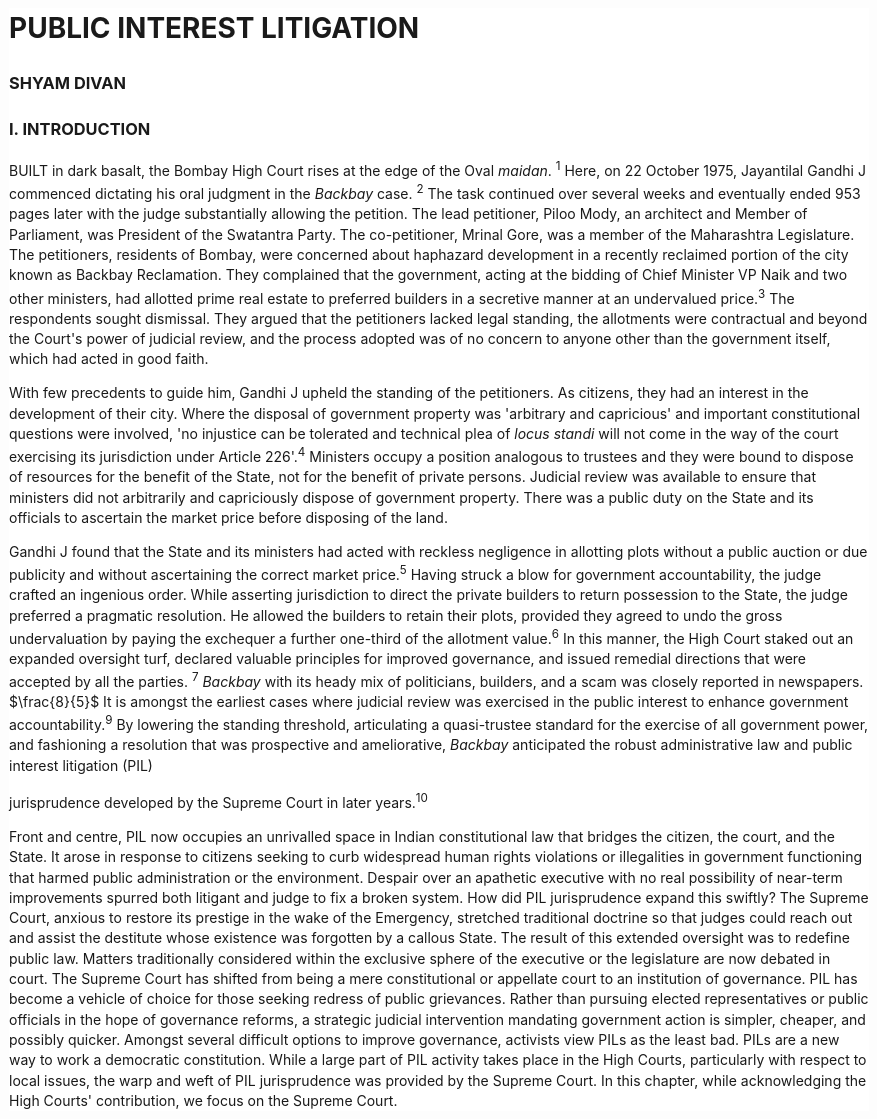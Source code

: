 # **PUBLIC INTEREST LITIGATION**

### SHYAM DIVAN

### **I. INTRODUCTION**

BUILT in dark basalt, the Bombay High Court rises at the edge of the Oval *maidan*. <sup>1</sup> Here, on 22 October 1975, Jayantilal Gandhi J commenced dictating his oral judgment in the *Backbay* case. <sup>2</sup> The task continued over several weeks and eventually ended 953 pages later with the judge substantially allowing the petition. The lead petitioner, Piloo Mody, an architect and Member of Parliament, was President of the Swatantra Party. The co-petitioner, Mrinal Gore, was a member of the Maharashtra Legislature. The petitioners, residents of Bombay, were concerned about haphazard development in a recently reclaimed portion of the city known as Backbay Reclamation. They complained that the government, acting at the bidding of Chief Minister VP Naik and two other ministers, had allotted prime real estate to preferred builders in a secretive manner at an undervalued price.<sup>3</sup> The respondents sought dismissal. They argued that the petitioners lacked legal standing, the allotments were contractual and beyond the Court's power of judicial review, and the process adopted was of no concern to anyone other than the government itself, which had acted in good faith.

With few precedents to guide him, Gandhi J upheld the standing of the petitioners. As citizens, they had an interest in the development of their city. Where the disposal of government property was 'arbitrary and capricious' and important constitutional questions were involved, 'no injustice can be tolerated and technical plea of *locus standi* will not come in the way of the court exercising its jurisdiction under Article 226'.<sup>4</sup> Ministers occupy a position analogous to trustees and they were bound to dispose of resources for the benefit of the State, not for the benefit of private persons. Judicial review was available to ensure that ministers did not arbitrarily and capriciously dispose of government property. There was a public duty on the State and its officials to ascertain the market price before disposing of the land.

Gandhi J found that the State and its ministers had acted with reckless negligence in allotting plots without a public auction or due publicity and without ascertaining the correct market price.<sup>5</sup> Having struck a blow for government accountability, the judge crafted an ingenious order. While asserting jurisdiction to direct the private builders to return possession to the State, the judge preferred a pragmatic resolution. He allowed the builders to retain their plots, provided they agreed to undo the gross undervaluation by paying the exchequer a further one-third of the allotment value.<sup>6</sup> In this manner, the High Court staked out an expanded oversight turf, declared valuable principles for improved governance, and issued remedial directions that were accepted by all the parties. <sup>7</sup> *Backbay* with its heady mix of politicians, builders, and a scam was closely reported in newspapers. $\frac{8}{5}$  It is amongst the earliest cases where judicial review was exercised in the public interest to enhance government accountability.<sup>9</sup> By lowering the standing threshold, articulating a quasi-trustee standard for the exercise of all government power, and fashioning a resolution that was prospective and ameliorative, *Backbay* anticipated the robust administrative law and public interest litigation (PIL)

jurisprudence developed by the Supreme Court in later years.<sup>10</sup>

Front and centre, PIL now occupies an unrivalled space in Indian constitutional law that bridges the citizen, the court, and the State. It arose in response to citizens seeking to curb widespread human rights violations or illegalities in government functioning that harmed public administration or the environment. Despair over an apathetic executive with no real possibility of near-term improvements spurred both litigant and judge to fix a broken system. How did PIL jurisprudence expand this swiftly? The Supreme Court, anxious to restore its prestige in the wake of the Emergency, stretched traditional doctrine so that judges could reach out and assist the destitute whose existence was forgotten by a callous State. The result of this extended oversight was to redefine public law. Matters traditionally considered within the exclusive sphere of the executive or the legislature are now debated in court. The Supreme Court has shifted from being a mere constitutional or appellate court to an institution of governance. PIL has become a vehicle of choice for those seeking redress of public grievances. Rather than pursuing elected representatives or public officials in the hope of governance reforms, a strategic judicial intervention mandating government action is simpler, cheaper, and possibly quicker. Amongst several difficult options to improve governance, activists view PILs as the least bad. PILs are a new way to work a democratic constitution. While a large part of PIL activity takes place in the High Courts, particularly with respect to local issues, the warp and weft of PIL jurisprudence was provided by the Supreme Court. In this chapter, while acknowledging the High Courts' contribution, we focus on the Supreme Court.